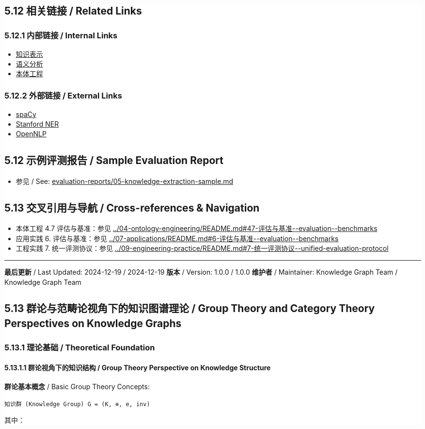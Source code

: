 ## 5.12 相关链接 / Related Links

### 5.12.1 内部链接 / Internal Links

- [知识表示](../01-knowledge-representation/README.md)
- [语义分析](../03-semantic-analysis/README.md)
- [本体工程](../04-ontology-engineering/README.md)

### 5.12.2 外部链接 / External Links

- [spaCy](https://spacy.io/)
- [Stanford NER](https://nlp.stanford.edu/software/CRF-NER.html)
- [OpenNLP](https://opennlp.apache.org/)

## 5.12 示例评测报告 / Sample Evaluation Report

- 参见 / See: [evaluation-reports/05-knowledge-extraction-sample.md](../evaluation-reports/05-knowledge-extraction-sample.md)

## 5.13 交叉引用与导航 / Cross-references & Navigation

- 本体工程 4.7 评估与基准：参见
  [../04-ontology-engineering/README.md#47-评估与基准--evaluation--benchmarks](../04-ontology-engineering/README.md#47-评估与基准--evaluation--benchmarks)
- 应用实践 6. 评估与基准：参见
  [../07-applications/README.md#6-评估与基准--evaluation--benchmarks](../07-applications/README.md#6-评估与基准--evaluation--benchmarks)
- 工程实践 7. 统一评测协议：参见
  [../09-engineering-practice/README.md#7-统一评测协议--unified-evaluation-protocol](../09-engineering-practice/README.md#7-统一评测协议--unified-evaluation-protocol)

---

**最后更新** / Last Updated: 2024-12-19 / 2024-12-19
**版本** / Version: 1.0.0 / 1.0.0
**维护者** / Maintainer: Knowledge Graph Team / Knowledge Graph Team

## 5.13 群论与范畴论视角下的知识图谱理论 / Group Theory and Category Theory Perspectives on Knowledge Graphs

### 5.13.1 理论基础 / Theoretical Foundation

#### 5.13.1.1 群论视角下的知识结构 / Group Theory Perspective on Knowledge Structure

**群论基本概念** / Basic Group Theory Concepts:

```text
知识群 (Knowledge Group) G = (K, ⊕, e, inv)
```

其中：
